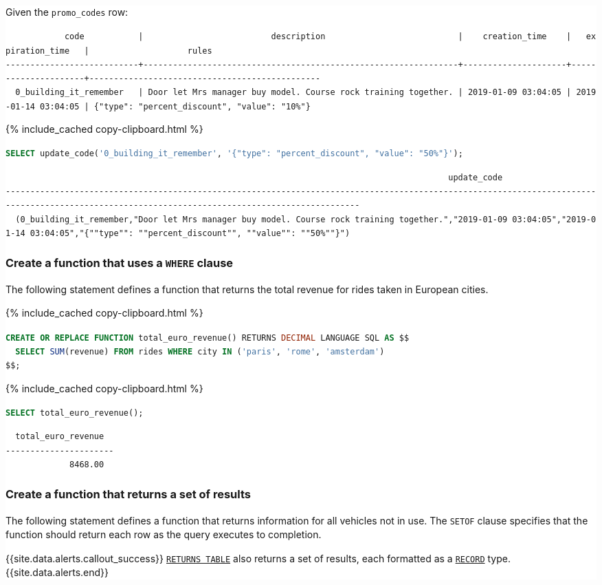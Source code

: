 Given the `promo_codes` row:

~~~
            code           |                          description                           |    creation_time    |   expiration_time   |                    rules
---------------------------+----------------------------------------------------------------+---------------------+---------------------+-----------------------------------------------
  0_building_it_remember   | Door let Mrs manager buy model. Course rock training together. | 2019-01-09 03:04:05 | 2019-01-14 03:04:05 | {"type": "percent_discount", "value": "10%"}
~~~

{% include_cached copy-clipboard.html %}
~~~ sql
SELECT update_code('0_building_it_remember', '{"type": "percent_discount", "value": "50%"}');
~~~

~~~
                                                                                          update_code
------------------------------------------------------------------------------------------------------------------------------------------------------------------------------------------------
  (0_building_it_remember,"Door let Mrs manager buy model. Course rock training together.","2019-01-09 03:04:05","2019-01-14 03:04:05","{""type"": ""percent_discount"", ""value"": ""50%""}")
~~~

### Create a function that uses a `WHERE` clause

The following statement defines a function that returns the total revenue for rides taken in European cities.

{% include_cached copy-clipboard.html %}
~~~ sql
CREATE OR REPLACE FUNCTION total_euro_revenue() RETURNS DECIMAL LANGUAGE SQL AS $$
  SELECT SUM(revenue) FROM rides WHERE city IN ('paris', 'rome', 'amsterdam')
$$;
~~~

{% include_cached copy-clipboard.html %}
~~~ sql
SELECT total_euro_revenue();
~~~
~~~
  total_euro_revenue
----------------------
             8468.00
~~~

### Create a function that returns a set of results

The following statement defines a function that returns information for all vehicles not in use. The `SETOF` clause specifies that the function should return each row as the query executes to completion.

{{site.data.alerts.callout_success}}
[`RETURNS TABLE`](#create-a-function-that-returns-a-table) also returns a set of results, each formatted as a [`RECORD`](#create-a-function-that-returns-a-record-type) type.
{{site.data.alerts.end}}
